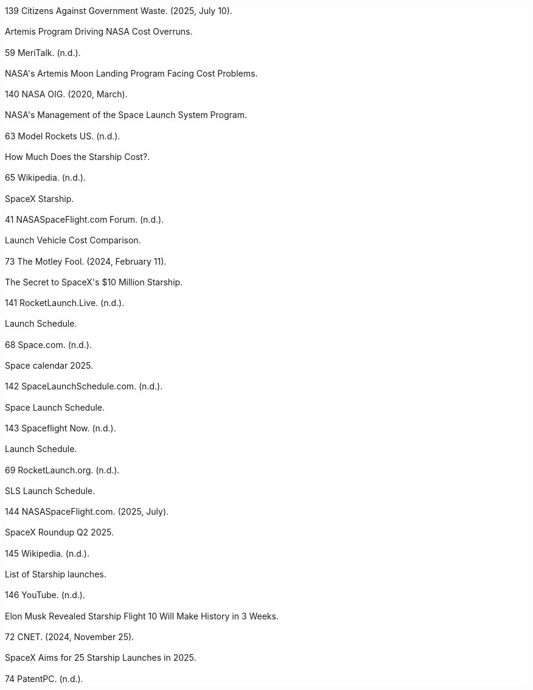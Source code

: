 139 Citizens Against Government Waste. (2025, July 10).

Artemis Program Driving NASA Cost Overruns.

59 MeriTalk. (n.d.).

NASA's Artemis Moon Landing Program Facing Cost Problems.

140 NASA OIG. (2020, March).

NASA's Management of the Space Launch System Program.

63 Model Rockets US. (n.d.).

How Much Does the Starship Cost?.

65 Wikipedia. (n.d.).

SpaceX Starship.

41 NASASpaceFlight.com Forum. (n.d.).

Launch Vehicle Cost Comparison.

73 The Motley Fool. (2024, February 11).

The Secret to SpaceX's $10 Million Starship.

141 RocketLaunch.Live. (n.d.).

Launch Schedule.

68 Space.com. (n.d.).

Space calendar 2025.

142 SpaceLaunchSchedule.com. (n.d.).

Space Launch Schedule.

143 Spaceflight Now. (n.d.).

Launch Schedule.

69 RocketLaunch.org. (n.d.).

SLS Launch Schedule.

144 NASASpaceFlight.com. (2025, July).

SpaceX Roundup Q2 2025.

145 Wikipedia. (n.d.).

List of Starship launches.

146 YouTube. (n.d.).

Elon Musk Revealed Starship Flight 10 Will Make History in 3 Weeks.

72 CNET. (2024, November 25).

SpaceX Aims for 25 Starship Launches in 2025.

74 PatentPC. (n.d.).

